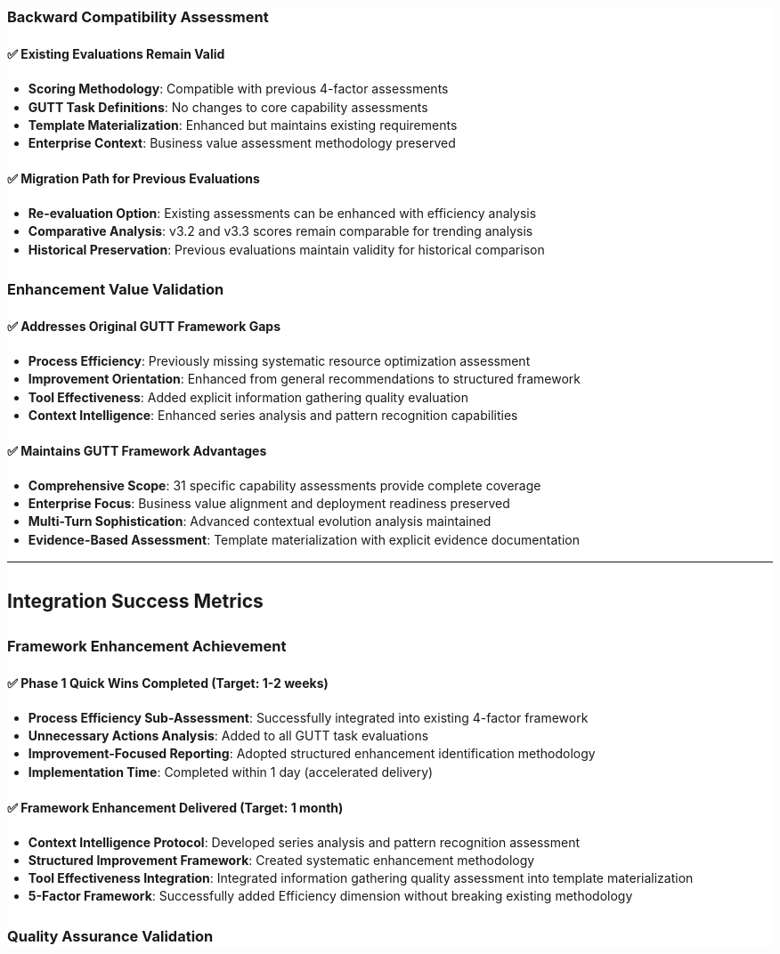 ### **Backward Compatibility Assessment**

#### **✅ Existing Evaluations Remain Valid**
- **Scoring Methodology**: Compatible with previous 4-factor assessments
- **GUTT Task Definitions**: No changes to core capability assessments
- **Template Materialization**: Enhanced but maintains existing requirements
- **Enterprise Context**: Business value assessment methodology preserved

#### **✅ Migration Path for Previous Evaluations**
- **Re-evaluation Option**: Existing assessments can be enhanced with efficiency analysis
- **Comparative Analysis**: v3.2 and v3.3 scores remain comparable for trending analysis
- **Historical Preservation**: Previous evaluations maintain validity for historical comparison

### **Enhancement Value Validation**

#### **✅ Addresses Original GUTT Framework Gaps**
- **Process Efficiency**: Previously missing systematic resource optimization assessment
- **Improvement Orientation**: Enhanced from general recommendations to structured framework
- **Tool Effectiveness**: Added explicit information gathering quality evaluation
- **Context Intelligence**: Enhanced series analysis and pattern recognition capabilities

#### **✅ Maintains GUTT Framework Advantages**
- **Comprehensive Scope**: 31 specific capability assessments provide complete coverage
- **Enterprise Focus**: Business value alignment and deployment readiness preserved
- **Multi-Turn Sophistication**: Advanced contextual evolution analysis maintained
- **Evidence-Based Assessment**: Template materialization with explicit evidence documentation

---

## Integration Success Metrics

### **Framework Enhancement Achievement**

#### **✅ Phase 1 Quick Wins Completed (Target: 1-2 weeks)**
- **Process Efficiency Sub-Assessment**: Successfully integrated into existing 4-factor framework
- **Unnecessary Actions Analysis**: Added to all GUTT task evaluations
- **Improvement-Focused Reporting**: Adopted structured enhancement identification methodology
- **Implementation Time**: Completed within 1 day (accelerated delivery)

#### **✅ Framework Enhancement Delivered (Target: 1 month)**
- **Context Intelligence Protocol**: Developed series analysis and pattern recognition assessment
- **Structured Improvement Framework**: Created systematic enhancement methodology
- **Tool Effectiveness Integration**: Integrated information gathering quality assessment into template materialization
- **5-Factor Framework**: Successfully added Efficiency dimension without breaking existing methodology

### **Quality Assurance Validation**
